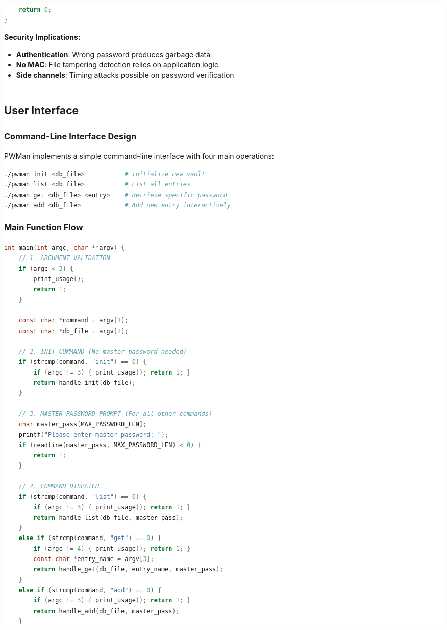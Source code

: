 ```c
    return 0;
}
```

**Security Implications:**
- **Authentication**: Wrong password produces garbage data
- **No MAC**: File tampering detection relies on application logic
- **Side channels**: Timing attacks possible on password verification

---

## User Interface

### Command-Line Interface Design

PWMan implements a simple command-line interface with four main operations:

```bash
./pwman init <db_file>           # Initialize new vault
./pwman list <db_file>           # List all entries  
./pwman get <db_file> <entry>    # Retrieve specific password
./pwman add <db_file>            # Add new entry interactively
```

### Main Function Flow

```c
int main(int argc, char **argv) {
    // 1. ARGUMENT VALIDATION
    if (argc < 3) {
        print_usage();
        return 1;
    }

    const char *command = argv[1];
    const char *db_file = argv[2];

    // 2. INIT COMMAND (No master password needed)
    if (strcmp(command, "init") == 0) {
        if (argc != 3) { print_usage(); return 1; }
        return handle_init(db_file);
    }

    // 3. MASTER PASSWORD PROMPT (For all other commands)
    char master_pass[MAX_PASSWORD_LEN];
    printf("Please enter master password: ");
    if (readline(master_pass, MAX_PASSWORD_LEN) < 0) {
        return 1;
    }

    // 4. COMMAND DISPATCH
    if (strcmp(command, "list") == 0) {
        if (argc != 3) { print_usage(); return 1; }
        return handle_list(db_file, master_pass);
    }
    else if (strcmp(command, "get") == 0) {
        if (argc != 4) { print_usage(); return 1; }
        const char *entry_name = argv[3];
        return handle_get(db_file, entry_name, master_pass);
    }
    else if (strcmp(command, "add") == 0) {
        if (argc != 3) { print_usage(); return 1; }
        return handle_add(db_file, master_pass);
    }
```